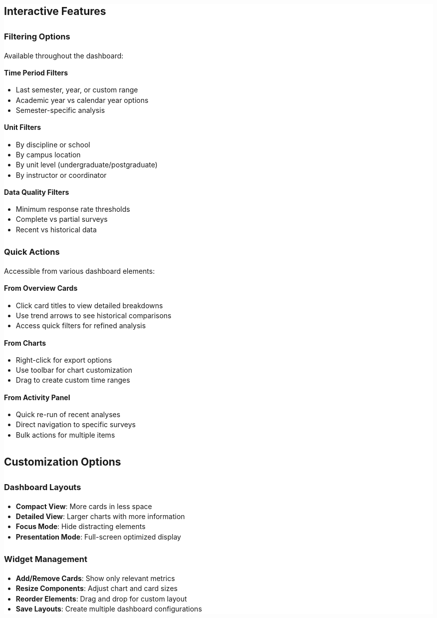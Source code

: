 ## Interactive Features

### Filtering Options
Available throughout the dashboard:

**Time Period Filters**
- Last semester, year, or custom range
- Academic year vs calendar year options
- Semester-specific analysis

**Unit Filters**
- By discipline or school
- By campus location
- By unit level (undergraduate/postgraduate)
- By instructor or coordinator

**Data Quality Filters**
- Minimum response rate thresholds
- Complete vs partial surveys
- Recent vs historical data

### Quick Actions

Accessible from various dashboard elements:

**From Overview Cards**
- Click card titles to view detailed breakdowns
- Use trend arrows to see historical comparisons
- Access quick filters for refined analysis

**From Charts**
- Right-click for export options
- Use toolbar for chart customization
- Drag to create custom time ranges

**From Activity Panel**
- Quick re-run of recent analyses
- Direct navigation to specific surveys
- Bulk actions for multiple items

## Customization Options

### Dashboard Layouts
- **Compact View**: More cards in less space
- **Detailed View**: Larger charts with more information
- **Focus Mode**: Hide distracting elements
- **Presentation Mode**: Full-screen optimized display

### Widget Management
- **Add/Remove Cards**: Show only relevant metrics
- **Resize Components**: Adjust chart and card sizes
- **Reorder Elements**: Drag and drop for custom layout
- **Save Layouts**: Create multiple dashboard configurations
